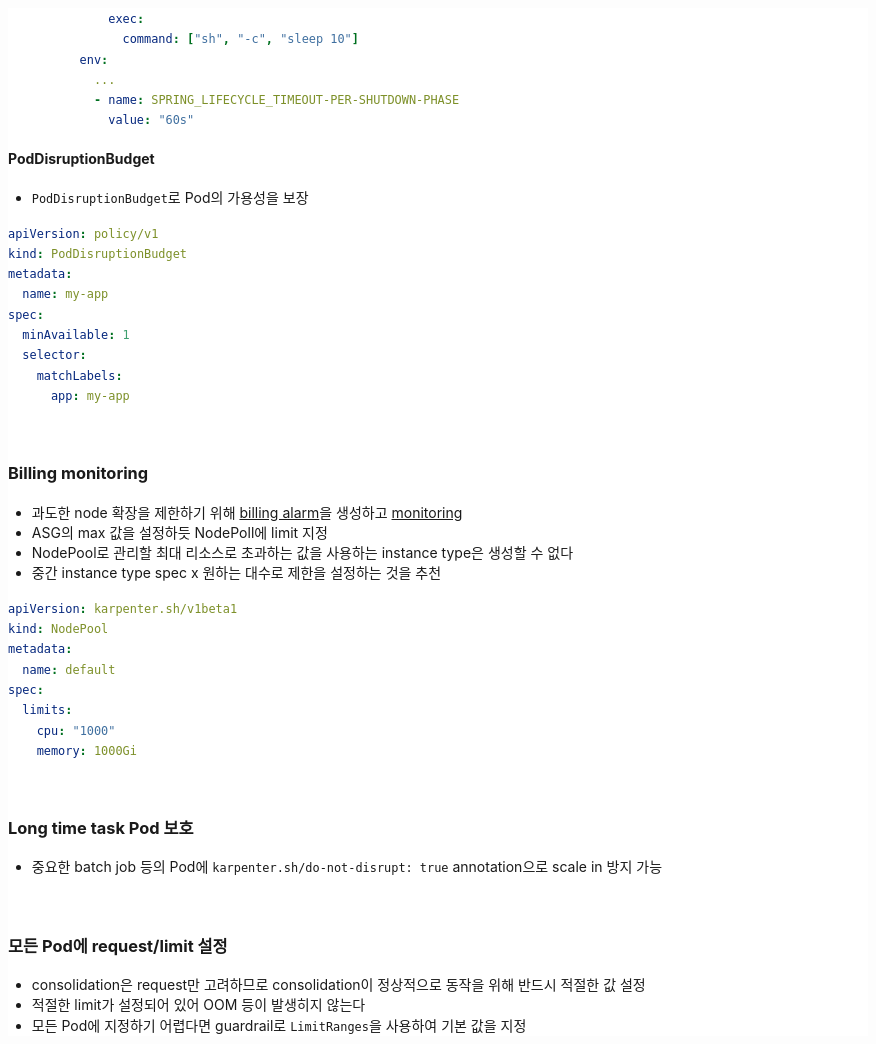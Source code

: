 ```yaml
              exec:
                command: ["sh", "-c", "sleep 10"]
          env:
            ...
            - name: SPRING_LIFECYCLE_TIMEOUT-PER-SHUTDOWN-PHASE
              value: "60s"
```

#### PodDisruptionBudget
* `PodDisruptionBudget`로 Pod의 가용성을 보장
```yaml
apiVersion: policy/v1
kind: PodDisruptionBudget
metadata:
  name: my-app
spec:
  minAvailable: 1
  selector:
    matchLabels:
      app: my-app
```

<br>

### Billing monitoring
* 과도한 node 확장을 제한하기 위해 [billing alarm](https://aws.amazon.com/ko/blogs/mt/setting-up-an-amazon-cloudwatch-billing-alarm-to-proactively-monitor-estimated-charges)을 생성하고 [monitoring](https://docs.aws.amazon.com/cost-management/latest/userguide/getting-started-ad.html)
* ASG의 max 값을 설정하듯 NodePoll에 limit 지정
* NodePool로 관리할 최대 리소스로 초과하는 값을 사용하는 instance type은 생성할 수 없다
* 중간 instance type spec x 원하는 대수로 제한을 설정하는 것을 추천
```yaml
apiVersion: karpenter.sh/v1beta1
kind: NodePool
metadata:
  name: default
spec:
  limits:
    cpu: "1000"
    memory: 1000Gi
```

<br>

### Long time task Pod 보호
* 중요한 batch job 등의 Pod에 `karpenter.sh/do-not-disrupt: true` annotation으로 scale in 방지 가능

<br>

### 모든 Pod에 request/limit 설정
* consolidation은 request만 고려하므로 consolidation이 정상적으로 동작을 위해 반드시 적절한 값 설정
* 적절한 limit가 설정되어 있어 OOM 등이 발생히지 않는다
* 모든 Pod에 지정하기 어렵다면 guardrail로 `LimitRanges`을 사용하여 기본 값을 지정
